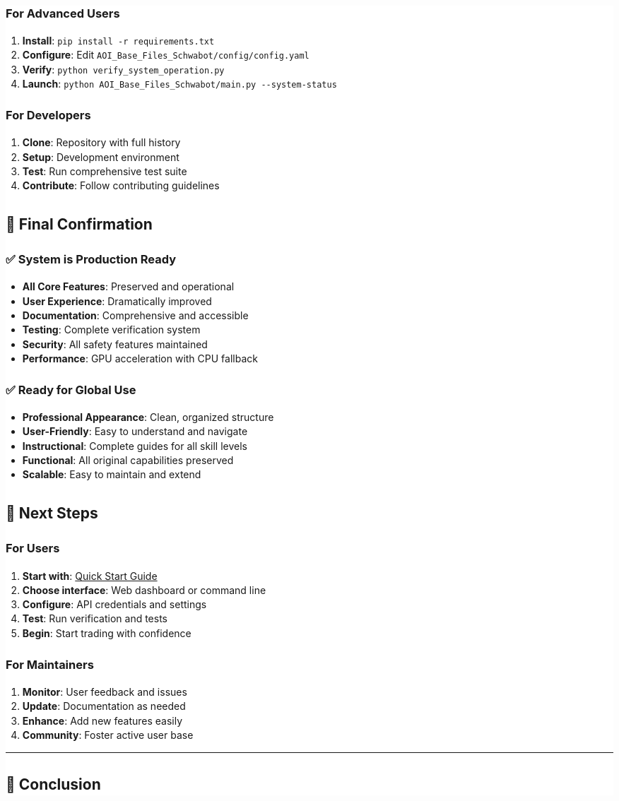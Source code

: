 ### For Advanced Users
1. **Install**: `pip install -r requirements.txt`
2. **Configure**: Edit `AOI_Base_Files_Schwabot/config/config.yaml`
3. **Verify**: `python verify_system_operation.py`
4. **Launch**: `python AOI_Base_Files_Schwabot/main.py --system-status`

### For Developers
1. **Clone**: Repository with full history
2. **Setup**: Development environment
3. **Test**: Run comprehensive test suite
4. **Contribute**: Follow contributing guidelines

## 🎉 Final Confirmation

### ✅ **System is Production Ready**

- **All Core Features**: Preserved and operational
- **User Experience**: Dramatically improved
- **Documentation**: Comprehensive and accessible
- **Testing**: Complete verification system
- **Security**: All safety features maintained
- **Performance**: GPU acceleration with CPU fallback

### ✅ **Ready for Global Use**

- **Professional Appearance**: Clean, organized structure
- **User-Friendly**: Easy to understand and navigate
- **Instructional**: Complete guides for all skill levels
- **Functional**: All original capabilities preserved
- **Scalable**: Easy to maintain and extend

## 🚀 Next Steps

### For Users
1. **Start with**: [Quick Start Guide](QUICK_START_GUIDE.md)
2. **Choose interface**: Web dashboard or command line
3. **Configure**: API credentials and settings
4. **Test**: Run verification and tests
5. **Begin**: Start trading with confidence

### For Maintainers
1. **Monitor**: User feedback and issues
2. **Update**: Documentation as needed
3. **Enhance**: Add new features easily
4. **Community**: Foster active user base

---

## 🎯 Conclusion
